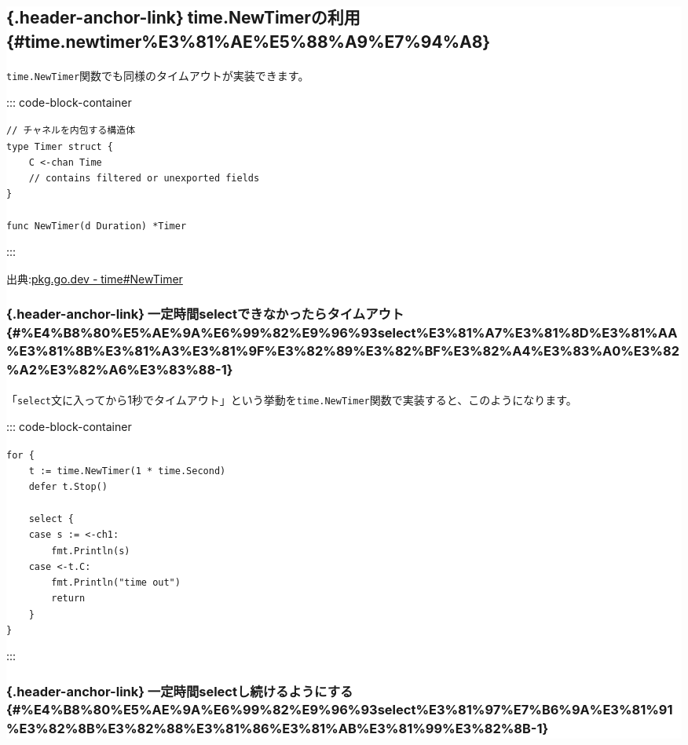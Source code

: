 ## [](#time.newtimer%E3%81%AE%E5%88%A9%E7%94%A8){.header-anchor-link} time.NewTimerの利用 {#time.newtimer%E3%81%AE%E5%88%A9%E7%94%A8}

`time.NewTimer`関数でも同様のタイムアウトが実装できます。

::: code-block-container
``` language-go
// チャネルを内包する構造体
type Timer struct {
    C <-chan Time
    // contains filtered or unexported fields
}

func NewTimer(d Duration) *Timer
```
:::

出典:[pkg.go.dev - time#NewTimer](https://pkg.go.dev/time#NewTimer)

### [](#%E4%B8%80%E5%AE%9A%E6%99%82%E9%96%93select%E3%81%A7%E3%81%8D%E3%81%AA%E3%81%8B%E3%81%A3%E3%81%9F%E3%82%89%E3%82%BF%E3%82%A4%E3%83%A0%E3%82%A2%E3%82%A6%E3%83%88-1){.header-anchor-link} 一定時間selectできなかったらタイムアウト {#%E4%B8%80%E5%AE%9A%E6%99%82%E9%96%93select%E3%81%A7%E3%81%8D%E3%81%AA%E3%81%8B%E3%81%A3%E3%81%9F%E3%82%89%E3%82%BF%E3%82%A4%E3%83%A0%E3%82%A2%E3%82%A6%E3%83%88-1}

「`select`文に入ってから1秒でタイムアウト」という挙動を`time.NewTimer`関数で実装すると、このようになります。

::: code-block-container
``` language-go
for {
    t := time.NewTimer(1 * time.Second)
    defer t.Stop()

    select {
    case s := <-ch1:
        fmt.Println(s)
    case <-t.C:
        fmt.Println("time out")
        return
    }
}
```
:::

### [](#%E4%B8%80%E5%AE%9A%E6%99%82%E9%96%93select%E3%81%97%E7%B6%9A%E3%81%91%E3%82%8B%E3%82%88%E3%81%86%E3%81%AB%E3%81%99%E3%82%8B-1){.header-anchor-link} 一定時間selectし続けるようにする {#%E4%B8%80%E5%AE%9A%E6%99%82%E9%96%93select%E3%81%97%E7%B6%9A%E3%81%91%E3%82%8B%E3%82%88%E3%81%86%E3%81%AB%E3%81%99%E3%82%8B-1}
